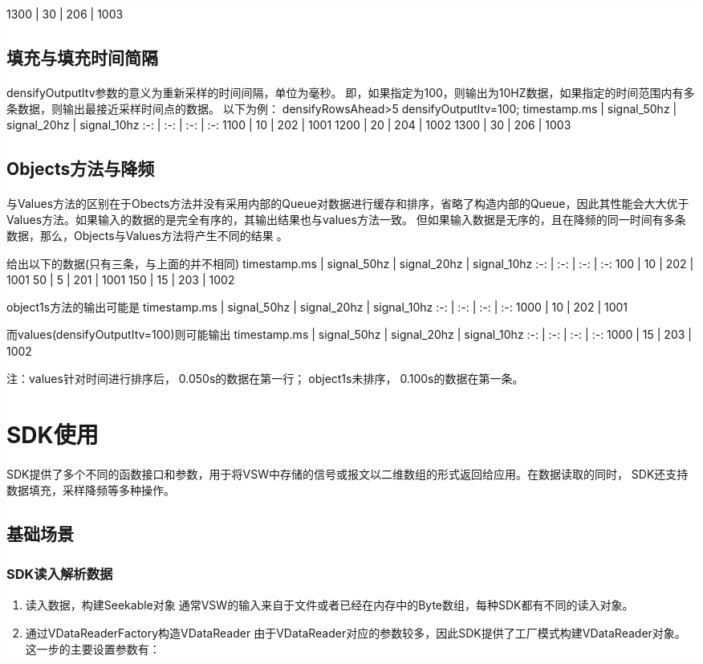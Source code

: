 1300 | 30 | 206 | 1003

## 填充与填充时间简隔
densifyOutputItv参数的意义为重新采样的时间间隔，单位为毫秒。
即，如果指定为100，则输出为10HZ数据，如果指定的时间范围内有多条数据，则输出最接近采样时间点的数据。
以下为例： 
densifyRowsAhead>5
densifyOutputItv=100;
timestamp.ms | signal_50hz | signal_20hz | signal_10hz 
:-: | :-: | :-: | :-: 
1100 | 10 | 202 | 1001
1200 | 20 | 204 | 1002
1300 | 30 | 206 | 1003

## Objects方法与降频
与Values方法的区别在于Obects方法并没有采用内部的Queue对数据进行缓存和排序，省略了构造内部的Queue，因此其性能会大大优于Values方法。如果输入的数据的是完全有序的，其输出结果也与values方法一致。
但如果输入数据是无序的，且在降频的同一时间有多条数据，那么，Objects与Values方法将产生不同的结果 。

给出以下的数据(只有三条，与上面的并不相同)
timestamp.ms | signal_50hz | signal_20hz | signal_10hz 
:-: | :-: | :-: | :-:
100 | 10 | 202 | 1001 
50 | 5 | 201 | 1001
150 | 15 | 203 | 1002

object1s方法的输出可能是
timestamp.ms | signal_50hz | signal_20hz | signal_10hz 
:-: | :-: | :-: | :-:
1000 | 10 | 202 | 1001 

而values(densifyOutputItv=100)则可能输出 
timestamp.ms | signal_50hz | signal_20hz | signal_10hz 
:-: | :-: | :-: | :-:
1000 | 15 | 203 | 1002

注：values针对时间进行排序后， 0.050s的数据在第一行； object1s未排序， 0.100s的数据在第一条。


# SDK使用
SDK提供了多个不同的函数接口和参数，用于将VSW中存储的信号或报文以二维数组的形式返回给应用。在数据读取的同时， SDK还支持数据填充，采样降频等多种操作。


## 基础场景
### SDK读入解析数据
1. 读入数据，构建Seekable对象
通常VSW的输入来自于文件或者已经在内存中的Byte数组，每种SDK都有不同的读入对象。

2. 通过VDataReaderFactory构造VDataReader
由于VDataReader对应的参数较多，因此SDK提供了工厂模式构建VDataReader对象。
这一步的主要设置参数有：
